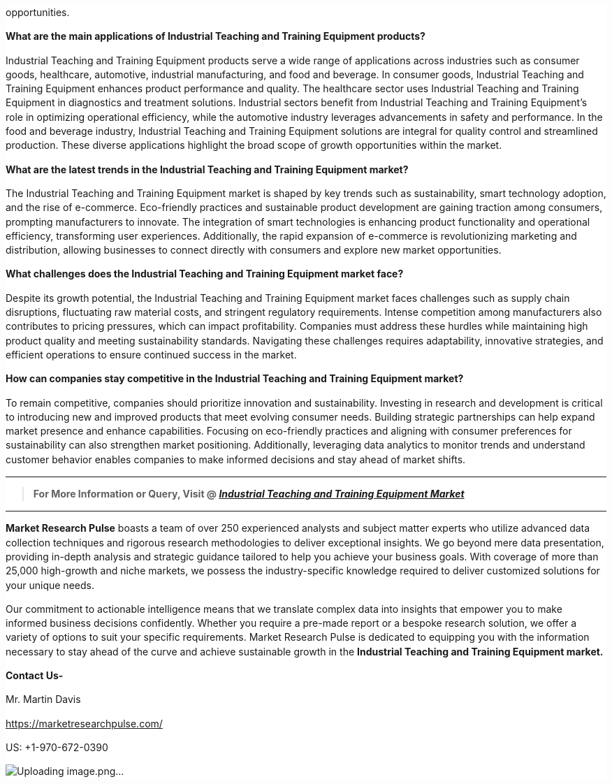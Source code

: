opportunities.</p><p><strong>What are the main applications of Industrial Teaching and Training Equipment products?</strong></p><p>Industrial Teaching and Training Equipment products serve a wide range of applications across industries such as consumer goods, healthcare, automotive, industrial manufacturing, and food and beverage. In consumer goods, Industrial Teaching and Training Equipment enhances product performance and quality. The healthcare sector uses Industrial Teaching and Training Equipment in diagnostics and treatment solutions. Industrial sectors benefit from Industrial Teaching and Training Equipment&rsquo;s role in optimizing operational efficiency, while the automotive industry leverages advancements in safety and performance. In the food and beverage industry, Industrial Teaching and Training Equipment solutions are integral for quality control and streamlined production. These diverse applications highlight the broad scope of growth opportunities within the market.</p><p><strong>What are the latest trends in the Industrial Teaching and Training Equipment market?</strong></p><p>The Industrial Teaching and Training Equipment market is shaped by key trends such as sustainability, smart technology adoption, and the rise of e-commerce. Eco-friendly practices and sustainable product development are gaining traction among consumers, prompting manufacturers to innovate. The integration of smart technologies is enhancing product functionality and operational efficiency, transforming user experiences. Additionally, the rapid expansion of e-commerce is revolutionizing marketing and distribution, allowing businesses to connect directly with consumers and explore new market opportunities.</p><p><strong>What challenges does the Industrial Teaching and Training Equipment market face?</strong></p><p>Despite its growth potential, the Industrial Teaching and Training Equipment market faces challenges such as supply chain disruptions, fluctuating raw material costs, and stringent regulatory requirements. Intense competition among manufacturers also contributes to pricing pressures, which can impact profitability. Companies must address these hurdles while maintaining high product quality and meeting sustainability standards. Navigating these challenges requires adaptability, innovative strategies, and efficient operations to ensure continued success in the market.</p><p><strong>How can companies stay competitive in the Industrial Teaching and Training Equipment market?</strong></p><p>To remain competitive, companies should prioritize innovation and sustainability. Investing in research and development is critical to introducing new and improved products that meet evolving consumer needs. Building strategic partnerships can help expand market presence and enhance capabilities. Focusing on eco-friendly practices and aligning with consumer preferences for sustainability can also strengthen market positioning. Additionally, leveraging data analytics to monitor trends and understand customer behavior enables companies to make informed decisions and stay ahead of market shifts.</p><hr /><blockquote><p><strong>For More Information or Query, Visit @&nbsp;<em><a href="https://marketresearchpulse.com/report/30406/industrial-teaching-and-training-equipment-market?utm_source=Linkedin&utm_medium=0112">Industrial Teaching and Training Equipment Market</a></em></strong></p></blockquote><hr /><p><strong>Market Research Pulse</strong> boasts a team of over 250 experienced analysts and subject matter experts who utilize advanced data collection techniques and rigorous research methodologies to deliver exceptional insights. We go beyond mere data presentation, providing in-depth analysis and strategic guidance tailored to help you achieve your business goals. With coverage of more than 25,000 high-growth and niche markets, we possess the industry-specific knowledge required to deliver customized solutions for your unique needs.</p><p>Our commitment to actionable intelligence means that we translate complex data into insights that empower you to make informed business decisions confidently. Whether you require a pre-made report or a bespoke research solution, we offer a variety of options to suit your specific requirements. Market Research Pulse is dedicated to equipping you with the information necessary to stay ahead of the curve and achieve sustainable growth in the <strong>Industrial Teaching and Training Equipment market.</strong></p><p><strong>Contact Us-</strong></p><p>Mr. Martin Davis</p><p>https://marketresearchpulse.com/</p><p>US: +1-970-672-0390</p>
![Uploading image.png…]()

